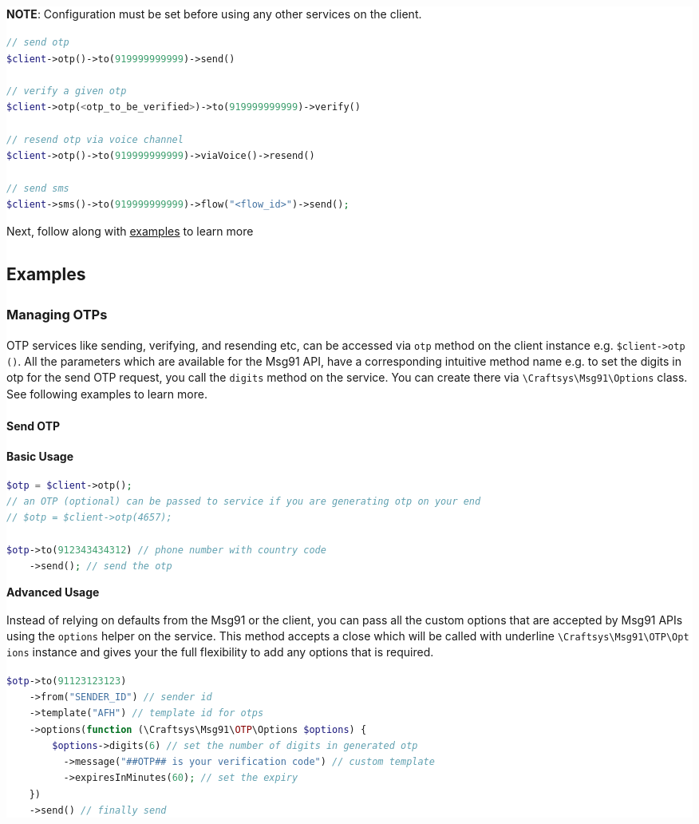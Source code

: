 **NOTE**: Configuration must be set before using any other services on the client.

```php
// send otp
$client->otp()->to(919999999999)->send()

// verify a given otp
$client->otp(<otp_to_be_verified>)->to(919999999999)->verify()

// resend otp via voice channel
$client->otp()->to(919999999999)->viaVoice()->resend()

// send sms
$client->sms()->to(919999999999)->flow("<flow_id>")->send();
```

Next, follow along with [examples](#examples) to learn more

## Examples

### Managing OTPs

OTP services like sending, verifying, and resending etc, can be accessed via `otp` method on the client instance e.g. `$client->otp()`. All the parameters which are available for the Msg91 API, have a corresponding intuitive method name e.g. to set the digits in otp for the send OTP request, you call the `digits` method on the service. You can create there via `\Craftsys\Msg91\Options` class. See following examples to learn more.

#### Send OTP

**Basic Usage**

```php
$otp = $client->otp();
// an OTP (optional) can be passed to service if you are generating otp on your end
// $otp = $client->otp(4657);

$otp->to(912343434312) // phone number with country code
	->send(); // send the otp
```

**Advanced Usage**

Instead of relying on defaults from the Msg91 or the client, you can pass all the custom options that are accepted by Msg91 APIs using the `options` helper on the service. This method accepts a close which will be called with underline `\Craftsys\Msg91\OTP\Options` instance and gives your the full flexibility to add any options that is required.

```php
$otp->to(91123123123)
    ->from("SENDER_ID") // sender id
    ->template("AFH") // template id for otps
    ->options(function (\Craftsys\Msg91\OTP\Options $options) {
        $options->digits(6) // set the number of digits in generated otp
          ->message("##OTP## is your verification code") // custom template
          ->expiresInMinutes(60); // set the expiry
    })
	->send() // finally send
```
